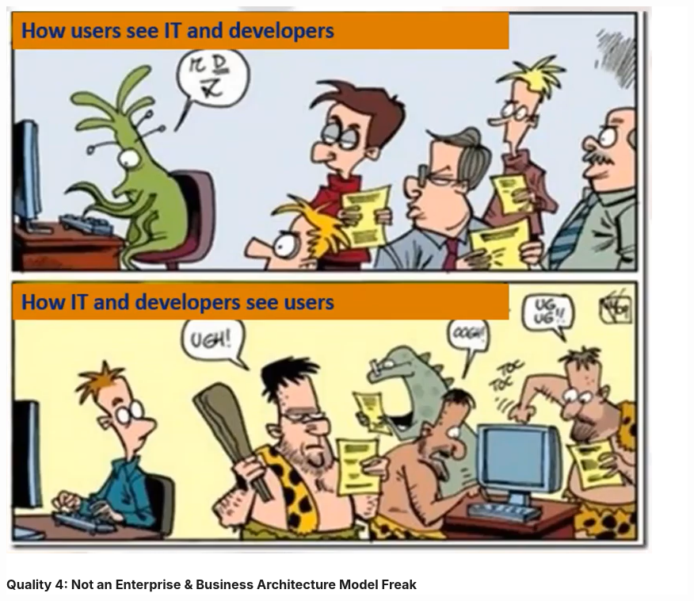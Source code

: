 ![How IT and Users See Each Other?](../.gitbook/assets/image%20%281%29.png)

### Quality 4: Not an Enterprise & Business Architecture Model Freak
